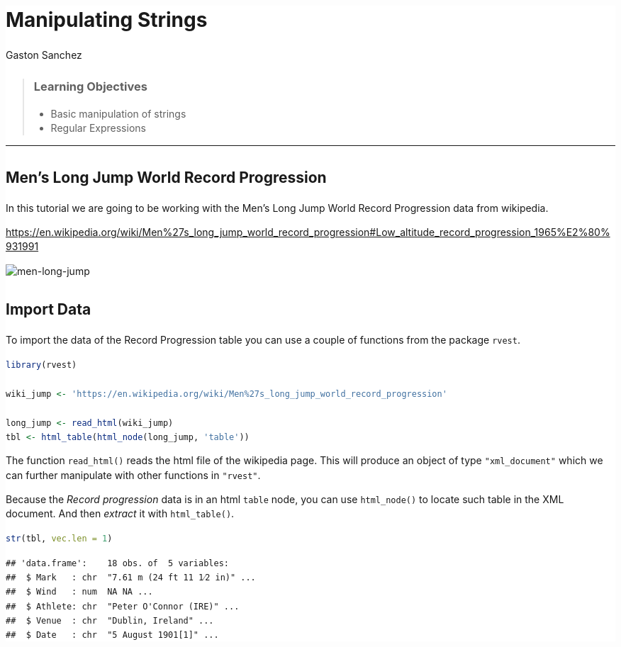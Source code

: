 Manipulating Strings
================
Gaston Sanchez

> ### Learning Objectives
> 
>   - Basic manipulation of strings
>   - Regular Expressions

-----

## Men’s Long Jump World Record Progression

In this tutorial we are going to be working with the Men’s Long Jump
World Record Progression data from
wikipedia.

<https://en.wikipedia.org/wiki/Men%27s_long_jump_world_record_progression#Low_altitude_record_progression_1965%E2%80%931991>

![men-long-jump](12-images/men-long-jump.png)

## Import Data

To import the data of the Record Progression table you can use a couple
of functions from the package `rvest`.

``` r
library(rvest)

wiki_jump <- 'https://en.wikipedia.org/wiki/Men%27s_long_jump_world_record_progression'

long_jump <- read_html(wiki_jump)
tbl <- html_table(html_node(long_jump, 'table'))
```

The function `read_html()` reads the html file of the wikipedia page.
This will produce an object of type `"xml_document"` which we can
further manipulate with other functions in `"rvest"`.

Because the *Record progression* data is in an html `table` node, you
can use `html_node()` to locate such table in the XML document. And then
*extract* it with `html_table()`.

``` r
str(tbl, vec.len = 1)
```

    ## 'data.frame':    18 obs. of  5 variables:
    ##  $ Mark   : chr  "7.61 m (24 ft 11 1⁄2 in)" ...
    ##  $ Wind   : num  NA NA ...
    ##  $ Athlete: chr  "Peter O'Connor (IRE)" ...
    ##  $ Venue  : chr  "Dublin, Ireland" ...
    ##  $ Date   : chr  "5 August 1901[1]" ...

